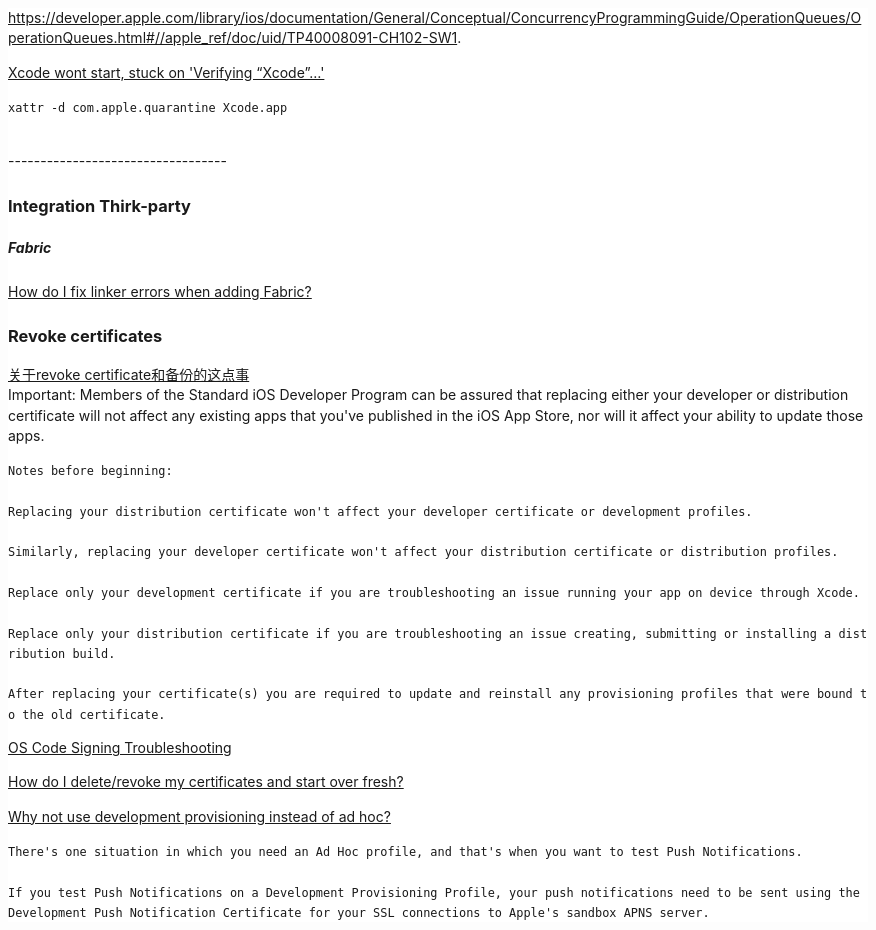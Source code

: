 <https://developer.apple.com/library/ios/documentation/General/Conceptual/ConcurrencyProgrammingGuide/OperationQueues/OperationQueues.html#//apple_ref/doc/uid/TP40008091-CH102-SW1>.

[Xcode wont start, stuck on 'Verifying “Xcode”…'](http://stackoverflow.com/questions/25996484/xcode-wont-start-stuck-on-verifying-xcode)

	xattr -d com.apple.quarantine Xcode.app

<br>
----------------------------------

### Integration Thirk-party

##### Fabric
[How do I fix linker errors when adding Fabric?](http://support.crashlytics.com/knowledgebase/articles/617277)

### Revoke certificates

[关于revoke certificate和备份的这点事](http://joeyio.com/2013/06/12/revoke-certificate/)
​	
	Important: Members of the Standard iOS Developer Program can be assured that replacing either your developer or distribution certificate will not affect any existing apps that you've published in the iOS App Store, nor will it affect your ability to update those apps.

	Notes before beginning:

	Replacing your distribution certificate won't affect your developer certificate or development profiles.

	Similarly, replacing your developer certificate won't affect your distribution certificate or distribution profiles.

	Replace only your development certificate if you are troubleshooting an issue running your app on device through Xcode.

	Replace only your distribution certificate if you are troubleshooting an issue creating, submitting or installing a distribution build.

	After replacing your certificate(s) you are required to update and reinstall any provisioning profiles that were bound to the old certificate.

[OS Code Signing Troubleshooting](https://developer.apple.com/legacy/library/technotes/tn2250/_index.html#//apple_ref/doc/uid/DTS40009933-CH1-TNTAG24)

[How do I delete/revoke my certificates and start over fresh?](https://developer.apple.com/legacy/library/technotes/tn2250/_index.html#//apple_ref/doc/uid/DTS40009933-CH1-TNTAG6)

[Why not use development provisioning instead of ad hoc?](http://stackoverflow.com/questions/2625773/why-not-use-development-provisioning-instead-of-ad-hoc)

	There's one situation in which you need an Ad Hoc profile, and that's when you want to test Push Notifications.

	If you test Push Notifications on a Development Provisioning Profile, your push notifications need to be sent using the Development Push Notification Certificate for your SSL connections to Apple's sandbox APNS server.
	